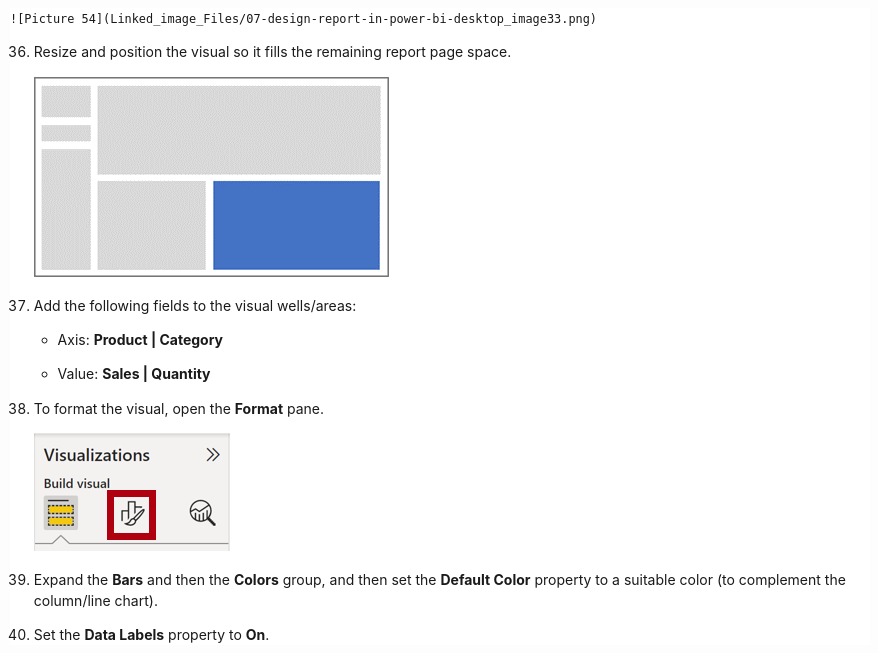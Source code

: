 	![Picture 54](Linked_image_Files/07-design-report-in-power-bi-desktop_image33.png)

36. Resize and position the visual so it fills the remaining report page space.

	![Picture 35](Linked_image_Files/07-design-report-in-power-bi-desktop_image34.png)

37. Add the following fields to the visual wells/areas:

	- Axis: **Product \| Category**

	- Value: **Sales \| Quantity**

38. To format the visual, open the **Format** pane.

	![Picture 3](Linked_image_Files/07-design-report-in-power-bi-desktop_image35.png)

39. Expand the **Bars** and then the **Colors** group, and then set the **Default Color** property to a suitable color (to complement the column/line chart).

40. Set the **Data Labels** property to **On**.
